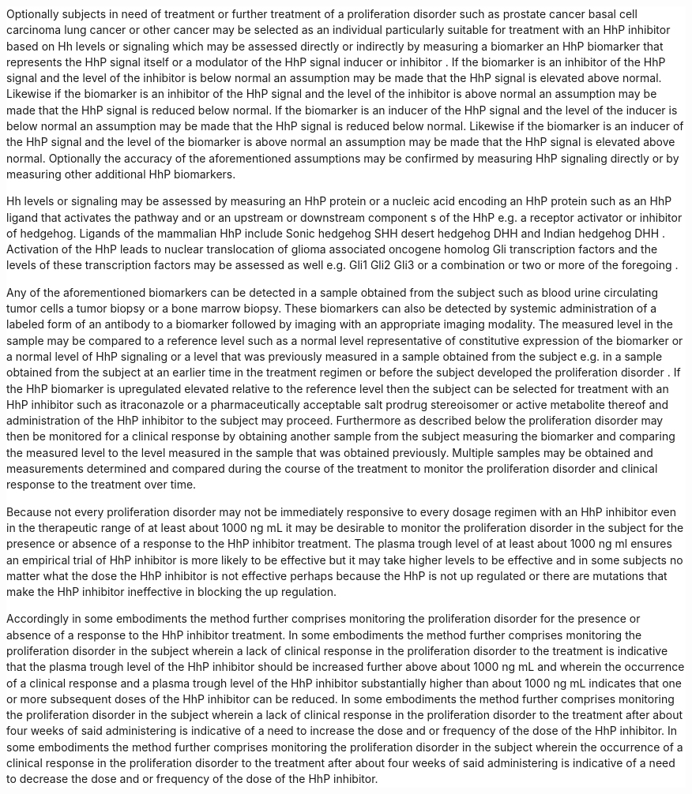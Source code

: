 Optionally subjects in need of treatment or further treatment of a proliferation disorder such as prostate cancer basal cell carcinoma lung cancer or other cancer may be selected as an individual particularly suitable for treatment with an HhP inhibitor based on Hh levels or signaling which may be assessed directly or indirectly by measuring a biomarker an HhP biomarker that represents the HhP signal itself or a modulator of the HhP signal inducer or inhibitor . If the biomarker is an inhibitor of the HhP signal and the level of the inhibitor is below normal an assumption may be made that the HhP signal is elevated above normal. Likewise if the biomarker is an inhibitor of the HhP signal and the level of the inhibitor is above normal an assumption may be made that the HhP signal is reduced below normal. If the biomarker is an inducer of the HhP signal and the level of the inducer is below normal an assumption may be made that the HhP signal is reduced below normal. Likewise if the biomarker is an inducer of the HhP signal and the level of the biomarker is above normal an assumption may be made that the HhP signal is elevated above normal. Optionally the accuracy of the aforementioned assumptions may be confirmed by measuring HhP signaling directly or by measuring other additional HhP biomarkers.

Hh levels or signaling may be assessed by measuring an HhP protein or a nucleic acid encoding an HhP protein such as an HhP ligand that activates the pathway and or an upstream or downstream component s of the HhP e.g. a receptor activator or inhibitor of hedgehog. Ligands of the mammalian HhP include Sonic hedgehog SHH desert hedgehog DHH and Indian hedgehog DHH . Activation of the HhP leads to nuclear translocation of glioma associated oncogene homolog Gli transcription factors and the levels of these transcription factors may be assessed as well e.g. Gli1 Gli2 Gli3 or a combination or two or more of the foregoing .

Any of the aforementioned biomarkers can be detected in a sample obtained from the subject such as blood urine circulating tumor cells a tumor biopsy or a bone marrow biopsy. These biomarkers can also be detected by systemic administration of a labeled form of an antibody to a biomarker followed by imaging with an appropriate imaging modality. The measured level in the sample may be compared to a reference level such as a normal level representative of constitutive expression of the biomarker or a normal level of HhP signaling or a level that was previously measured in a sample obtained from the subject e.g. in a sample obtained from the subject at an earlier time in the treatment regimen or before the subject developed the proliferation disorder . If the HhP biomarker is upregulated elevated relative to the reference level then the subject can be selected for treatment with an HhP inhibitor such as itraconazole or a pharmaceutically acceptable salt prodrug stereoisomer or active metabolite thereof and administration of the HhP inhibitor to the subject may proceed. Furthermore as described below the proliferation disorder may then be monitored for a clinical response by obtaining another sample from the subject measuring the biomarker and comparing the measured level to the level measured in the sample that was obtained previously. Multiple samples may be obtained and measurements determined and compared during the course of the treatment to monitor the proliferation disorder and clinical response to the treatment over time.

Because not every proliferation disorder may not be immediately responsive to every dosage regimen with an HhP inhibitor even in the therapeutic range of at least about 1000 ng mL it may be desirable to monitor the proliferation disorder in the subject for the presence or absence of a response to the HhP inhibitor treatment. The plasma trough level of at least about 1000 ng ml ensures an empirical trial of HhP inhibitor is more likely to be effective but it may take higher levels to be effective and in some subjects no matter what the dose the HhP inhibitor is not effective perhaps because the HhP is not up regulated or there are mutations that make the HhP inhibitor ineffective in blocking the up regulation.

Accordingly in some embodiments the method further comprises monitoring the proliferation disorder for the presence or absence of a response to the HhP inhibitor treatment. In some embodiments the method further comprises monitoring the proliferation disorder in the subject wherein a lack of clinical response in the proliferation disorder to the treatment is indicative that the plasma trough level of the HhP inhibitor should be increased further above about 1000 ng mL and wherein the occurrence of a clinical response and a plasma trough level of the HhP inhibitor substantially higher than about 1000 ng mL indicates that one or more subsequent doses of the HhP inhibitor can be reduced. In some embodiments the method further comprises monitoring the proliferation disorder in the subject wherein a lack of clinical response in the proliferation disorder to the treatment after about four weeks of said administering is indicative of a need to increase the dose and or frequency of the dose of the HhP inhibitor. In some embodiments the method further comprises monitoring the proliferation disorder in the subject wherein the occurrence of a clinical response in the proliferation disorder to the treatment after about four weeks of said administering is indicative of a need to decrease the dose and or frequency of the dose of the HhP inhibitor.
